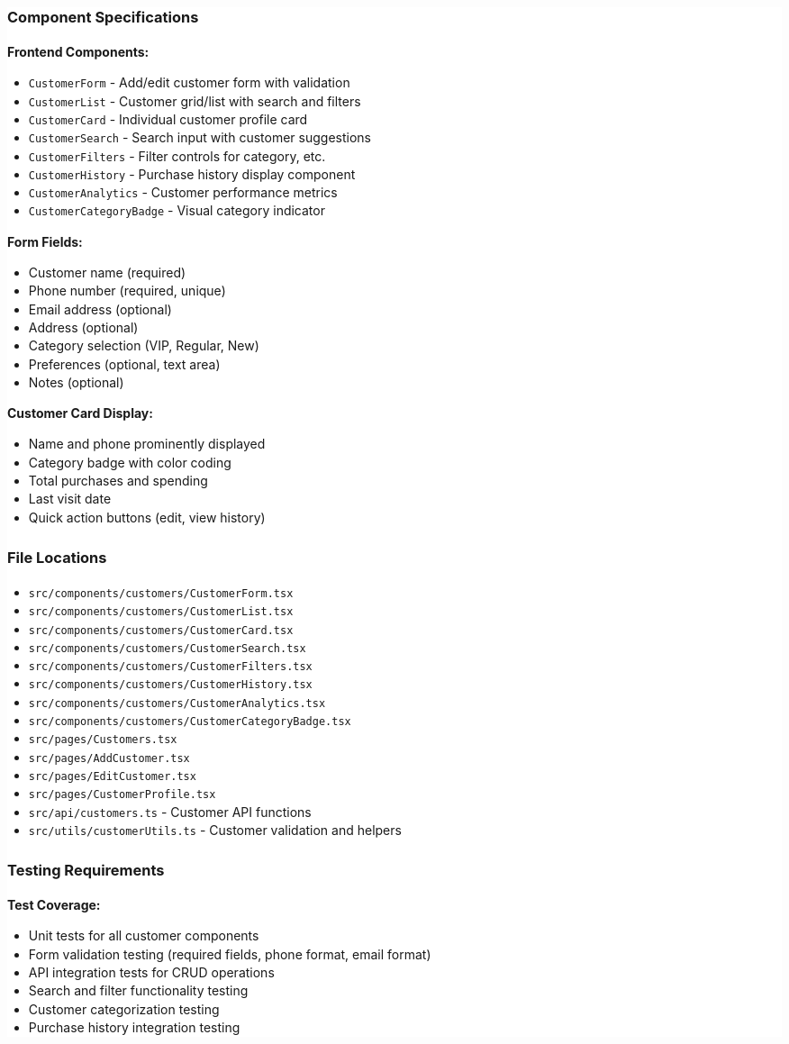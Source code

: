 ### Component Specifications
**Frontend Components:**
- `CustomerForm` - Add/edit customer form with validation
- `CustomerList` - Customer grid/list with search and filters
- `CustomerCard` - Individual customer profile card
- `CustomerSearch` - Search input with customer suggestions
- `CustomerFilters` - Filter controls for category, etc.
- `CustomerHistory` - Purchase history display component
- `CustomerAnalytics` - Customer performance metrics
- `CustomerCategoryBadge` - Visual category indicator

**Form Fields:**
- Customer name (required)
- Phone number (required, unique)
- Email address (optional)
- Address (optional)
- Category selection (VIP, Regular, New)
- Preferences (optional, text area)
- Notes (optional)

**Customer Card Display:**
- Name and phone prominently displayed
- Category badge with color coding
- Total purchases and spending
- Last visit date
- Quick action buttons (edit, view history)

### File Locations
- `src/components/customers/CustomerForm.tsx`
- `src/components/customers/CustomerList.tsx`
- `src/components/customers/CustomerCard.tsx`
- `src/components/customers/CustomerSearch.tsx`
- `src/components/customers/CustomerFilters.tsx`
- `src/components/customers/CustomerHistory.tsx`
- `src/components/customers/CustomerAnalytics.tsx`
- `src/components/customers/CustomerCategoryBadge.tsx`
- `src/pages/Customers.tsx`
- `src/pages/AddCustomer.tsx`
- `src/pages/EditCustomer.tsx`
- `src/pages/CustomerProfile.tsx`
- `src/api/customers.ts` - Customer API functions
- `src/utils/customerUtils.ts` - Customer validation and helpers

### Testing Requirements
**Test Coverage:**
- Unit tests for all customer components
- Form validation testing (required fields, phone format, email format)
- API integration tests for CRUD operations
- Search and filter functionality testing
- Customer categorization testing
- Purchase history integration testing
